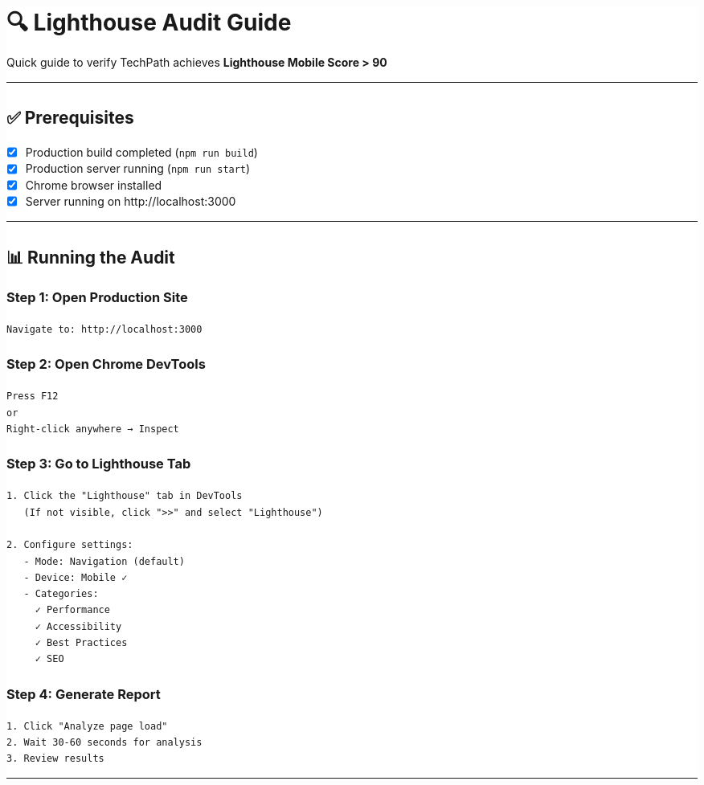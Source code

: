 # 🔍 Lighthouse Audit Guide

Quick guide to verify TechPath achieves **Lighthouse Mobile Score > 90**

---

## ✅ Prerequisites

- [x] Production build completed (`npm run build`)
- [x] Production server running (`npm run start`)
- [x] Chrome browser installed
- [x] Server running on http://localhost:3000

---

## 📊 Running the Audit

### Step 1: Open Production Site
```
Navigate to: http://localhost:3000
```

### Step 2: Open Chrome DevTools
```
Press F12
or
Right-click anywhere → Inspect
```

### Step 3: Go to Lighthouse Tab
```
1. Click the "Lighthouse" tab in DevTools
   (If not visible, click ">>" and select "Lighthouse")

2. Configure settings:
   - Mode: Navigation (default)
   - Device: Mobile ✓
   - Categories:
     ✓ Performance
     ✓ Accessibility
     ✓ Best Practices
     ✓ SEO
```

### Step 4: Generate Report
```
1. Click "Analyze page load"
2. Wait 30-60 seconds for analysis
3. Review results
```

---